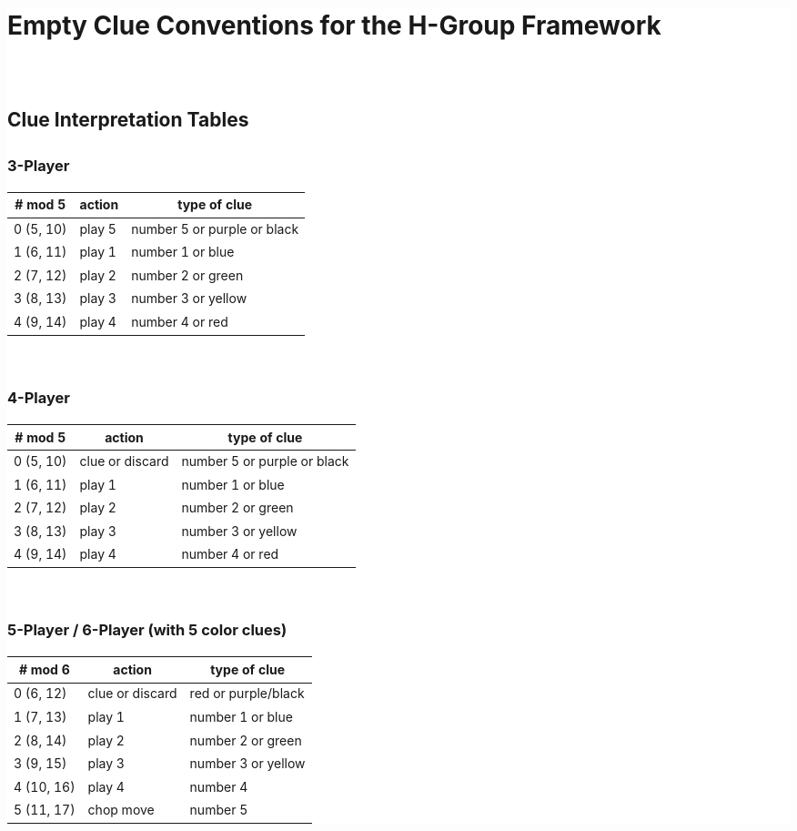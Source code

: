 # Empty Clue Conventions for the H-Group Framework

<br />

## Clue Interpretation Tables

### 3-Player

| # mod 5   | action | type of clue                |
| --------- | ------ | --------------------------- |
| 0 (5, 10) | play 5 | number 5 or purple or black |
| 1 (6, 11) | play 1 | number 1 or blue            |
| 2 (7, 12) | play 2 | number 2 or green           |
| 3 (8, 13) | play 3 | number 3 or yellow          |
| 4 (9, 14) | play 4 | number 4 or red             |

<br />

### 4-Player

| # mod 5   | action          | type of clue                |
| --------- | --------------- | --------------------------- |
| 0 (5, 10) | clue or discard | number 5 or purple or black |
| 1 (6, 11) | play 1          | number 1 or blue            |
| 2 (7, 12) | play 2          | number 2 or green           |
| 3 (8, 13) | play 3          | number 3 or yellow          |
| 4 (9, 14) | play 4          | number 4 or red             |

<br />

### 5-Player / 6-Player (with 5 color clues)

| # mod 6    | action          | type of clue        |
| ---------- | --------------- | ------------------- |
| 0 (6, 12)  | clue or discard | red or purple/black |
| 1 (7, 13)  | play 1          | number 1 or blue    |
| 2 (8, 14)  | play 2          | number 2 or green   |
| 3 (9, 15)  | play 3          | number 3 or yellow  |
| 4 (10, 16) | play 4          | number 4            |
| 5 (11, 17) | chop move       | number 5            |
